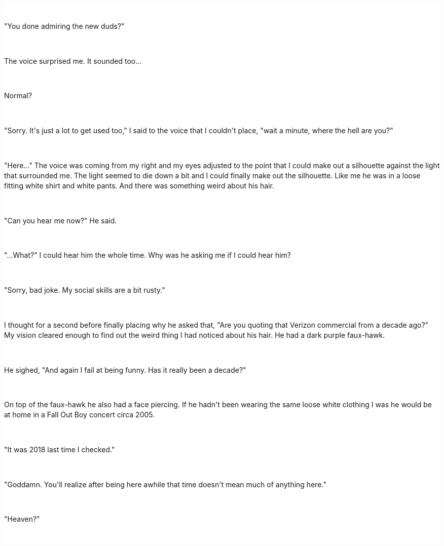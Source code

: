 &#x200B;

"You done admiring the new duds?"

&#x200B;

The voice surprised me. It sounded too...

&#x200B;

Normal?

&#x200B;

"Sorry. It's just a lot to get used too," I said to the voice that I couldn't place, "wait a minute, where the hell are you?"

&#x200B;

"Here..." The voice was coming from my right and my eyes adjusted to the point that I could make out a silhouette against the light that surrounded me. The light seemed to die down a bit and I could finally make out the silhouette. Like me he was in a loose fitting white shirt and white pants. And there was something weird about his hair.

&#x200B;

"Can you hear me now?" He said.

&#x200B;

"...What?" I could hear him the whole time. Why was he asking me if I could hear him?

&#x200B;

"Sorry, bad joke. My social skills are a bit rusty."

&#x200B;

I thought for a second before finally placing why he asked that, "Are you quoting that Verizon commercial from a decade ago?" My vision cleared enough to find out the weird thing I had noticed about his hair. He had a dark purple faux-hawk.

&#x200B;

He sighed, "And again I fail at being funny. Has it really been a decade?"

&#x200B;

On top of the faux-hawk he also had a face piercing. If he hadn't been wearing the same loose white clothing I was he would be at home in a Fall Out Boy concert circa 2005.

&#x200B;

"It was 2018 last time I checked."

&#x200B;

"Goddamn. You'll realize after being here awhile that time doesn't mean much of anything here."

&#x200B;

"Heaven?"

&#x200B;
